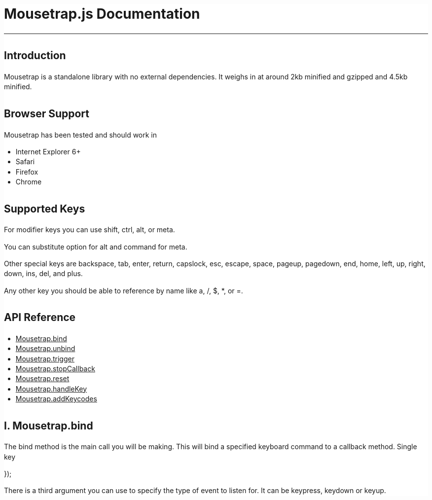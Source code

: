 Mousetrap.js Documentation
=======================

------------

Introduction
------------

Mousetrap is a standalone library with no external dependencies. It weighs in at around 2kb minified and gzipped and 
4.5kb minified.


Browser Support
---------------

Mousetrap has been tested and should work in

- Internet Explorer 6+
- Safari
- Firefox
- Chrome

Supported Keys
-------------

For modifier keys you can use shift, ctrl, alt, or meta.

You can substitute option for alt and command for meta.

Other special keys are backspace, tab, enter, return, capslock, esc, escape, space, pageup, pagedown, end, home, left, up, right, down, ins, del, and plus.

Any other key you should be able to reference by name like a, /, $, *, or =.

API Reference
-------------

- [Mousetrap.bind](https://github.com/kcoltharp/mousetrap/docs/documentation.md#bind)
- [Mousetrap.unbind](https://github.com/kcoltharp/mousetrap/docs/documentation.md#unbind)
- [Mousetrap.trigger](https://github.com/kcoltharp/mousetrap/docs/documentation.md#trigger)
- [Mousetrap.stopCallback](https://github.com/kcoltharp/mousetrap/docs/documentation.md#stop)
- [Mousetrap.reset](https://github.com/kcoltharp/mousetrap/docs/documentation.md#reset)
- [Mousetrap.handleKey](https://github.com/kcoltharp/mousetrap/docs/documentation.md#handleKey)
- [Mousetrap.addKeycodes](https://github.com/kcoltharp/mousetrap/docs/documentation.md#addKeycodes)

I. Mousetrap.bind
-----------------

The bind method is the main call you will be making. This will bind a specified keyboard command to a callback method.
Single key

});

There is a third argument you can use to specify the type of event to listen for. It can be keypress, keydown or keyup.
